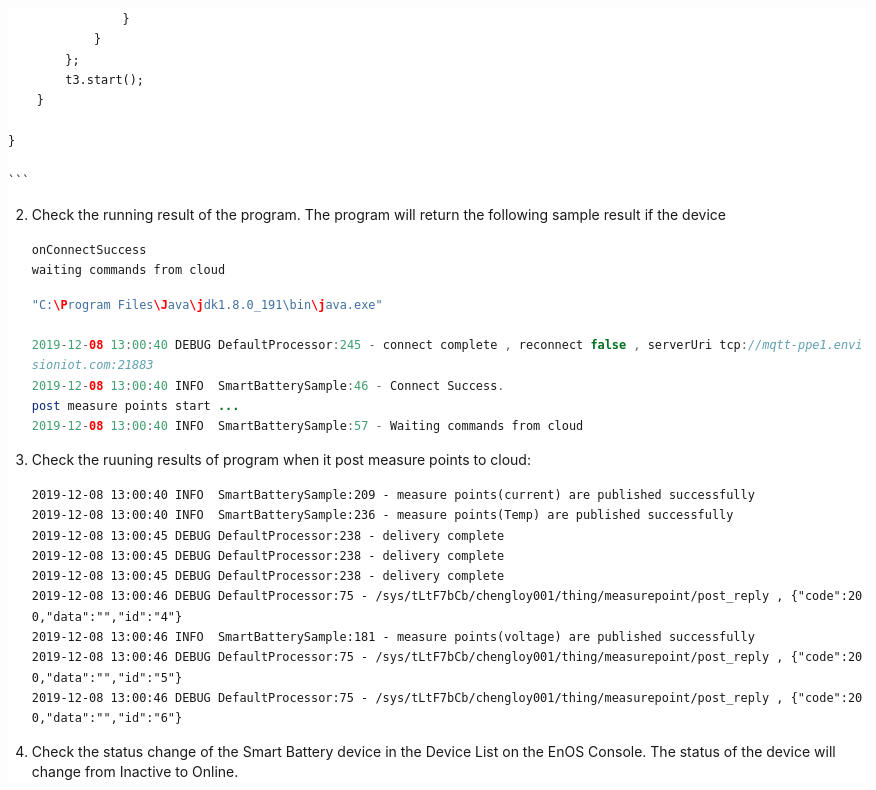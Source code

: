                     }
                }
            };
            t3.start();
        }
    
    }

    ```
2. Check the running result of the program. The program will return the following sample result if the device 

    ```
    onConnectSuccess
    waiting commands from cloud
    ```
    ```java
    "C:\Program Files\Java\jdk1.8.0_191\bin\java.exe" 
    
    2019-12-08 13:00:40 DEBUG DefaultProcessor:245 - connect complete , reconnect false , serverUri tcp://mqtt-ppe1.envisioniot.com:21883 
    2019-12-08 13:00:40 INFO  SmartBatterySample:46 - Connect Success.
    post measure points start ...
    2019-12-08 13:00:40 INFO  SmartBatterySample:57 - Waiting commands from cloud
    ```

3. Check the ruuning results of program when it post measure points to cloud:
    ```$xslt
    2019-12-08 13:00:40 INFO  SmartBatterySample:209 - measure points(current) are published successfully
    2019-12-08 13:00:40 INFO  SmartBatterySample:236 - measure points(Temp) are published successfully
    2019-12-08 13:00:45 DEBUG DefaultProcessor:238 - delivery complete
    2019-12-08 13:00:45 DEBUG DefaultProcessor:238 - delivery complete
    2019-12-08 13:00:45 DEBUG DefaultProcessor:238 - delivery complete
    2019-12-08 13:00:46 DEBUG DefaultProcessor:75 - /sys/tLtF7bCb/chengloy001/thing/measurepoint/post_reply , {"code":200,"data":"","id":"4"}
    2019-12-08 13:00:46 INFO  SmartBatterySample:181 - measure points(voltage) are published successfully
    2019-12-08 13:00:46 DEBUG DefaultProcessor:75 - /sys/tLtF7bCb/chengloy001/thing/measurepoint/post_reply , {"code":200,"data":"","id":"5"}
    2019-12-08 13:00:46 DEBUG DefaultProcessor:75 - /sys/tLtF7bCb/chengloy001/thing/measurepoint/post_reply , {"code":200,"data":"","id":"6"}
    ```
4. Check the status change of the Smart Battery device in the Device List on the EnOS Console. The status of the 
device will change from Inactive to Online.
